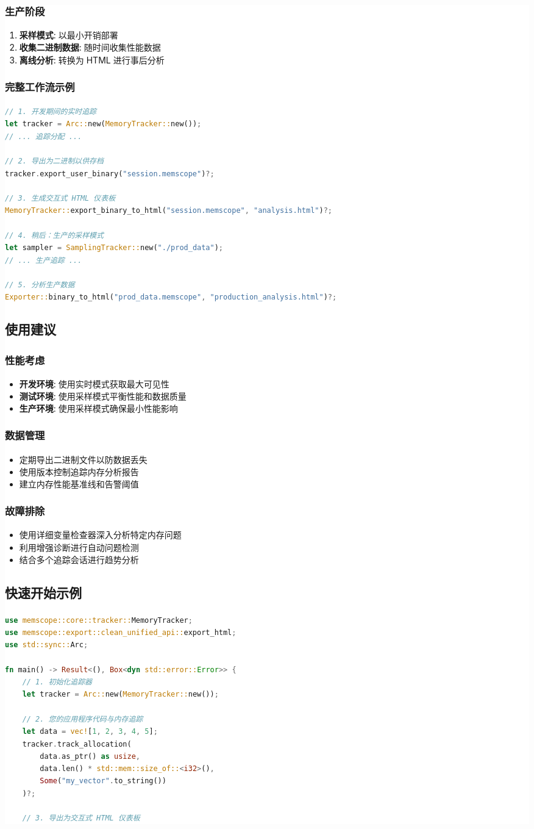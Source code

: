 ### 生产阶段
1. **采样模式**: 以最小开销部署
2. **收集二进制数据**: 随时间收集性能数据
3. **离线分析**: 转换为 HTML 进行事后分析

### 完整工作流示例
```rust
// 1. 开发期间的实时追踪
let tracker = Arc::new(MemoryTracker::new());
// ... 追踪分配 ...

// 2. 导出为二进制以供存档
tracker.export_user_binary("session.memscope")?;

// 3. 生成交互式 HTML 仪表板
MemoryTracker::export_binary_to_html("session.memscope", "analysis.html")?;

// 4. 稍后：生产的采样模式
let sampler = SamplingTracker::new("./prod_data");
// ... 生产追踪 ...

// 5. 分析生产数据
Exporter::binary_to_html("prod_data.memscope", "production_analysis.html")?;
```

## 使用建议

### 性能考虑
- **开发环境**: 使用实时模式获取最大可见性
- **测试环境**: 使用采样模式平衡性能和数据质量
- **生产环境**: 使用采样模式确保最小性能影响

### 数据管理
- 定期导出二进制文件以防数据丢失
- 使用版本控制追踪内存分析报告
- 建立内存性能基准线和告警阈值

### 故障排除
- 使用详细变量检查器深入分析特定内存问题
- 利用增强诊断进行自动问题检测
- 结合多个追踪会话进行趋势分析

## 快速开始示例

```rust
use memscope::core::tracker::MemoryTracker;
use memscope::export::clean_unified_api::export_html;
use std::sync::Arc;

fn main() -> Result<(), Box<dyn std::error::Error>> {
    // 1. 初始化追踪器
    let tracker = Arc::new(MemoryTracker::new());
    
    // 2. 您的应用程序代码与内存追踪
    let data = vec![1, 2, 3, 4, 5];
    tracker.track_allocation(
        data.as_ptr() as usize,
        data.len() * std::mem::size_of::<i32>(),
        Some("my_vector".to_string())
    )?;
    
    // 3. 导出为交互式 HTML 仪表板
```